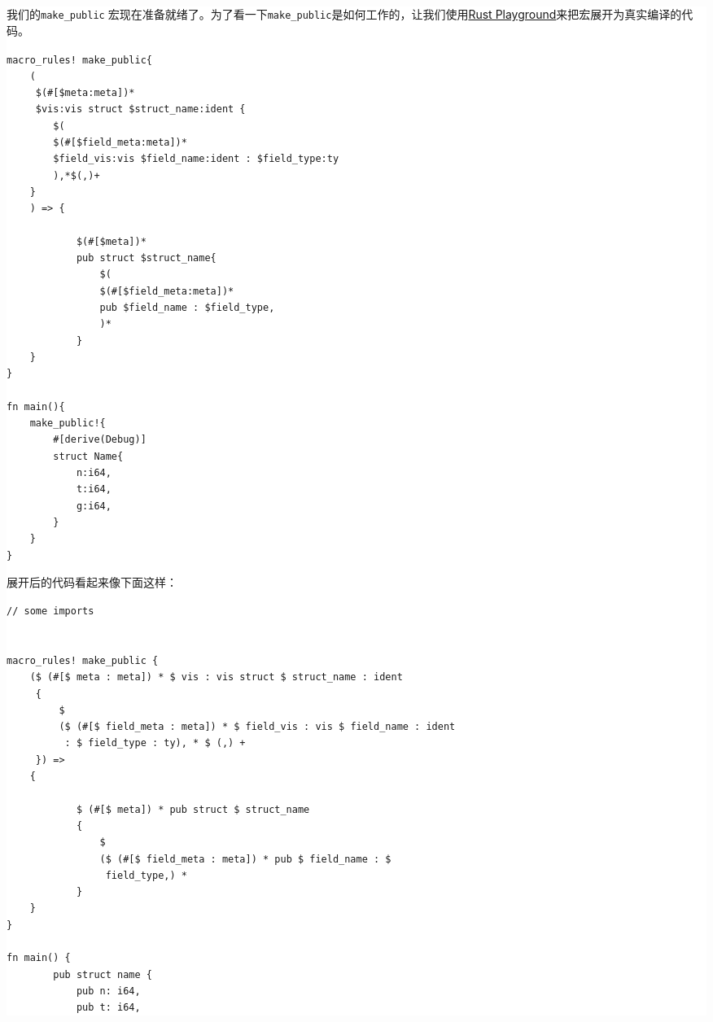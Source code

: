 我们的`make_public` 宏现在准备就绪了。为了看一下`make_public`是如何工作的，让我们使用[Rust Playground](https://link.zhihu.com/?target=https%3A//play.rust-lang.org/)来把宏展开为真实编译的代码。

```
macro_rules! make_public{
    (
     $(#[$meta:meta])*
     $vis:vis struct $struct_name:ident {
        $(
        $(#[$field_meta:meta])*
        $field_vis:vis $field_name:ident : $field_type:ty
        ),*$(,)+
    }
    ) => {

            $(#[$meta])*
            pub struct $struct_name{
                $(
                $(#[$field_meta:meta])*
                pub $field_name : $field_type,
                )*
            }
    }
}

fn main(){
    make_public!{
        #[derive(Debug)]
        struct Name{
            n:i64,
            t:i64,
            g:i64,
        }
    }
}
```

展开后的代码看起来像下面这样：

```
// some imports


macro_rules! make_public {
    ($ (#[$ meta : meta]) * $ vis : vis struct $ struct_name : ident
     {
         $
         ($ (#[$ field_meta : meta]) * $ field_vis : vis $ field_name : ident
          : $ field_type : ty), * $ (,) +
     }) =>
    {

            $ (#[$ meta]) * pub struct $ struct_name
            {
                $
                ($ (#[$ field_meta : meta]) * pub $ field_name : $
                 field_type,) *
            }
    }
}

fn main() {
        pub struct name {
            pub n: i64,
            pub t: i64,
```